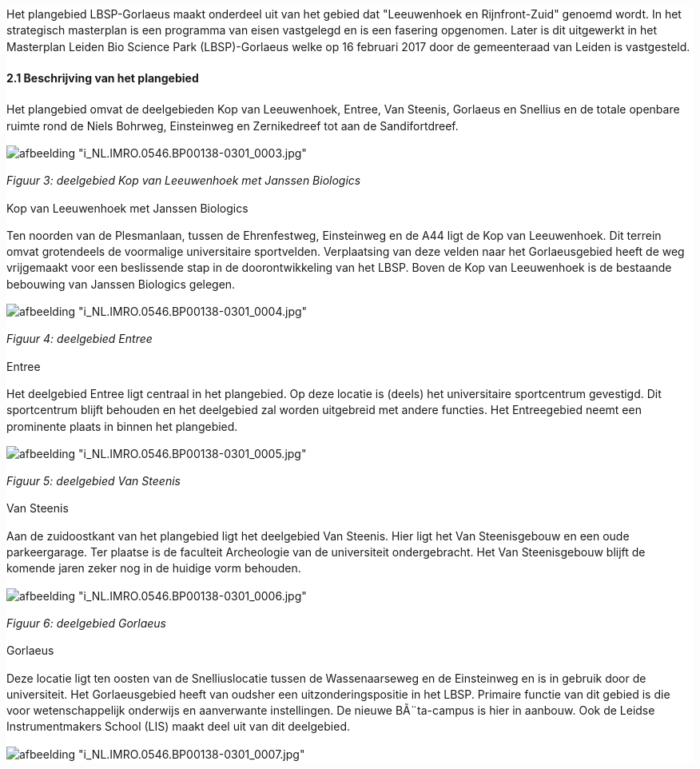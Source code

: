 Het plangebied LBSP\-Gorlaeus maakt onderdeel uit van het gebied dat "Leeuwenhoek en Rijnfront\-Zuid" genoemd wordt. In het strategisch masterplan is een programma van eisen vastgelegd en is een fasering opgenomen. Later is dit uitgewerkt in het Masterplan Leiden Bio Science Park (LBSP)\-Gorlaeus welke op 16 februari 2017 door de gemeenteraad van Leiden is vastgesteld.

#### 2\.1 Beschrijving van het plangebied

Het plangebied omvat de deelgebieden Kop van Leeuwenhoek, Entree, Van Steenis, Gorlaeus en Snellius en de totale openbare ruimte rond de Niels Bohrweg, Einsteinweg en Zernikedreef tot aan de Sandifortdreef.

![afbeelding "i_NL.IMRO.0546.BP00138-0301_0003.jpg"](i_NL.IMRO.0546.BP00138-0301_0003.jpg)

*Figuur 3: deelgebied Kop van Leeuwenhoek met Janssen Biologics*

Kop van Leeuwenhoek met Janssen Biologics

Ten noorden van de Plesmanlaan, tussen de Ehrenfestweg, Einsteinweg en de A44 ligt de Kop van Leeuwenhoek. Dit terrein omvat grotendeels de voormalige universitaire sportvelden. Verplaatsing van deze velden naar het Gorlaeusgebied heeft de weg vrijgemaakt voor een beslissende stap in de doorontwikkeling van het LBSP. Boven de Kop van Leeuwenhoek is de bestaande bebouwing van Janssen Biologics gelegen.

![afbeelding "i_NL.IMRO.0546.BP00138-0301_0004.jpg"](i_NL.IMRO.0546.BP00138-0301_0004.jpg)

*Figuur 4: deelgebied Entree*

Entree

Het deelgebied Entree ligt centraal in het plangebied. Op deze locatie is (deels) het universitaire sportcentrum gevestigd. Dit sportcentrum blijft behouden en het deelgebied zal worden uitgebreid met andere functies. Het Entreegebied neemt een prominente plaats in binnen het plangebied.

![afbeelding "i_NL.IMRO.0546.BP00138-0301_0005.jpg"](i_NL.IMRO.0546.BP00138-0301_0005.jpg)

*Figuur 5: deelgebied Van Steenis*

Van Steenis

Aan de zuidoostkant van het plangebied ligt het deelgebied Van Steenis. Hier ligt het Van Steenisgebouw en een oude parkeergarage. Ter plaatse is de faculteit Archeologie van de universiteit ondergebracht. Het Van Steenisgebouw blijft de komende jaren zeker nog in de huidige vorm behouden.

![afbeelding "i_NL.IMRO.0546.BP00138-0301_0006.jpg"](i_NL.IMRO.0546.BP00138-0301_0006.jpg)

*Figuur 6: deelgebied Gorlaeus*

Gorlaeus

Deze locatie ligt ten oosten van de Snelliuslocatie tussen de Wassenaarseweg en de Einsteinweg en is in gebruik door de universiteit. Het Gorlaeusgebied heeft van oudsher een uitzonderingspositie in het LBSP. Primaire functie van dit gebied is die voor wetenschappelijk onderwijs en aanverwante instellingen. De nieuwe BÃ¨ta\-campus is hier in aanbouw. Ook de Leidse Instrumentmakers School (LIS) maakt deel uit van dit deelgebied.

![afbeelding "i_NL.IMRO.0546.BP00138-0301_0007.jpg"](i_NL.IMRO.0546.BP00138-0301_0007.jpg)
